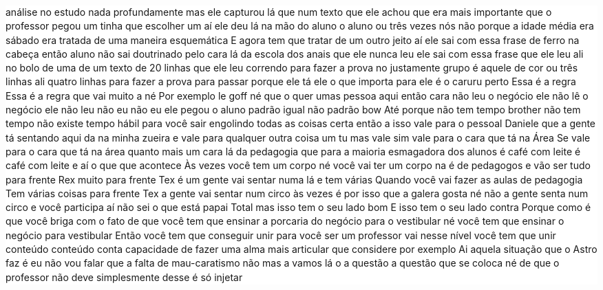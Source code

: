 análise no estudo nada profundamente mas
ele capturou lá que num texto que ele
achou que era mais importante que o
professor pegou um tinha que escolher um
aí ele deu lá na mão do aluno o aluno ou
três vezes nós não porque a idade média
era sábado era tratada de uma maneira
esquemática E agora tem que tratar de um
outro jeito aí ele sai com essa frase de
ferro na cabeça então aluno não sai
doutrinado pelo cara lá da escola dos
anais que ele nunca leu ele sai com essa
frase que ele leu ali no bolo de uma de
um texto de 20 linhas que ele leu
correndo para fazer a prova no
justamente grupo é aquele de cor ou três
linhas ali quatro linhas para fazer a
prova para passar porque ele tá ele o
que importa para ele é o caruru perto
Essa é a regra Essa é a regra que vai
muito a né Por exemplo le goff né que o
quer umas pessoa aqui então cara não leu
o negócio ele não lê o negócio ele não
leu não eu não eu ele pegou o aluno
padrão igual não padrão bow Até porque
não tem tempo brother não tem tempo não
existe tempo hábil para você sair
engolindo todas as coisas certa então a
isso vale para o pessoal Daniele que a
gente tá sentando aqui da na minha
zueira e vale para qualquer outra coisa
um tu mas vale sim vale para o cara que
tá na Área Se vale para o cara que tá na
área quanto mais um cara lá da pedagogia
que para a maioria esmagadora dos alunos
é café com leite é café com leite e aí o
que que acontece Às vezes você tem um
corpo né você vai ter um corpo na é de
pedagogos e vão ser tudo para frente Rex
muito para frente Tex é um gente vai
sentar numa lá e tem várias Quando você
vai fazer as aulas de
pedagogia Tem várias coisas para frente
Tex a gente vai sentar num circo às
vezes é por isso que a galera gosta né
não a gente senta num circo e você
participa aí não sei o que está papai
Total mas isso tem o seu lado bom E isso
tem o seu lado contra Porque como é que
você briga com o fato de que você tem
que ensinar a porcaria do negócio para o
vestibular né você tem que ensinar o
negócio para vestibular Então você tem
que conseguir unir para você ser um
professor vai nesse nível você tem que
unir conteúdo conteúdo conta capacidade
de fazer uma alma mais articular que
considere por exemplo Ai aquela situação
que o Astro faz é
eu não vou falar que a falta de
mau-caratismo não mas a
vamos lá o a questão a questão que se
coloca né de que o professor não deve
simplesmente desse é só injetar